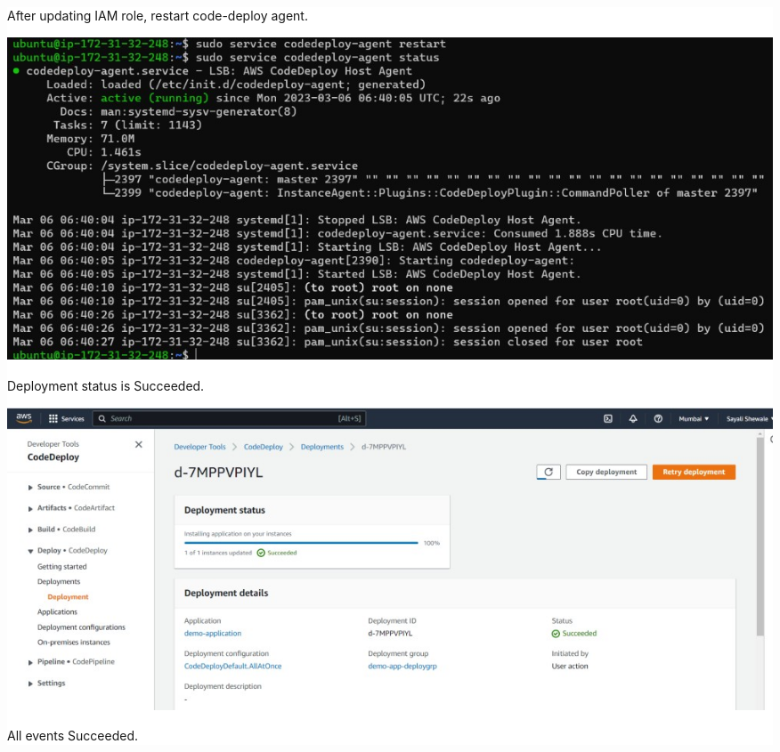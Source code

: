 After updating IAM role, restart code-deploy agent.

![GS_sQR4_prPtAXuWctt2aHQEZe6MVy94MWTwSfGrAun_oOfwQNPYXPvP6uCeUUT-_kDALJReA0FfCZdgMaNtuls17uR9L92N9I_woBs](../../../../media/GS_sQR4_prPtAXuWctt2aHQEZe6MVy94MWTwSfGrAun_oOfwQNPYXPvP6uCeUUT-_kDALJReA0FfCZdgMaNtuls17uR9L92N9I_woBs.png)

Deployment status is Succeeded.

![OPDCa4pb7PpHMD5IRcMQllBJWU3YHwlvkBVILVkdQXE1itM7p6DwN38M7SCBT3vswp-KNtxU4mxCiLYrrySNUCoFEqkuhCLbFomUQfU](../../../../media/OPDCa4pb7PpHMD5IRcMQllBJWU3YHwlvkBVILVkdQXE1itM7p6DwN38M7SCBT3vswp-KNtxU4mxCiLYrrySNUCoFEqkuhCLbFomUQfU.png)

All events Succeeded.

